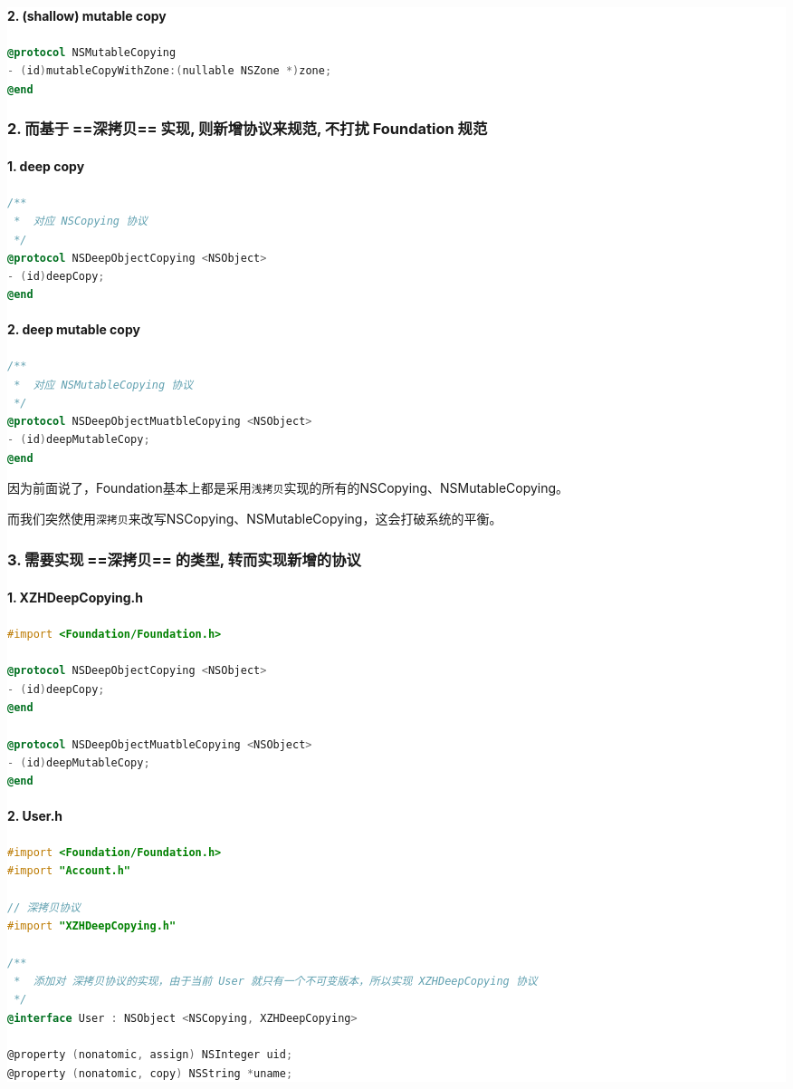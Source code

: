 #### 2. (shallow) mutable copy

```objective-c
@protocol NSMutableCopying
- (id)mutableCopyWithZone:(nullable NSZone *)zone;
@end
```

### 2. 而基于 ==深拷贝== 实现, 则新增协议来规范, 不打扰 Foundation 规范

#### 1. deep copy

```objective-c
/**
 *  对应 NSCopying 协议
 */
@protocol NSDeepObjectCopying <NSObject>
- (id)deepCopy;
@end
```

#### 2. deep mutable copy

```objective-c
/**
 *  对应 NSMutableCopying 协议
 */
@protocol NSDeepObjectMuatbleCopying <NSObject>
- (id)deepMutableCopy;
@end
```

因为前面说了，Foundation基本上都是采用`浅拷贝`实现的所有的NSCopying、NSMutableCopying。

而我们突然使用`深拷贝`来改写NSCopying、NSMutableCopying，这会打破系统的平衡。

### 3. 需要实现 ==深拷贝== 的类型, 转而实现新增的协议

#### 1. XZHDeepCopying.h

```objective-c
#import <Foundation/Foundation.h>

@protocol NSDeepObjectCopying <NSObject>
- (id)deepCopy;
@end

@protocol NSDeepObjectMuatbleCopying <NSObject>
- (id)deepMutableCopy;
@end
```

#### 2. User.h

```objective-c
#import <Foundation/Foundation.h>
#import "Account.h"

// 深拷贝协议
#import "XZHDeepCopying.h"

/**
 *  添加对 深拷贝协议的实现，由于当前 User 就只有一个不可变版本，所以实现 XZHDeepCopying 协议
 */
@interface User : NSObject <NSCopying, XZHDeepCopying>

@property (nonatomic, assign) NSInteger uid;
@property (nonatomic, copy) NSString *uname;
```
